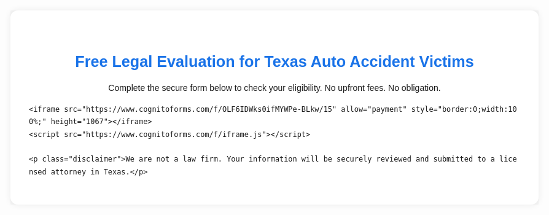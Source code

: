 
<html lang="en">
<head>
  <meta charset="UTF-8" />
  <meta name="viewport" content="width=device-width, initial-scale=1.0"/>
  <title>Free Legal Evaluation - Texas Accident Claims</title>
  <style>
    body {
      font-family: Arial, sans-serif;
      background: #f5f5f5;
      margin: 0;
      padding: 0;
    }
    .container {
      max-width: 900px;
      margin: 40px auto;
      background: #fff;
      padding: 30px;
      border-radius: 12px;
      box-shadow: 0 0 12px rgba(0,0,0,0.08);
    }
    h1, p {
      text-align: center;
    }
    h1.page-title {
      color: #1a73e8;
      font-size: 1.8em;
      margin-bottom: 0.5em;
    }
    iframe {
      width: 100%;
      height: 1067px;
      border: none;
    }
    .disclaimer {
      font-size: 12px;
      color: #888;
      text-align: center;
      margin-top: 20px;
    }
  </style>
</head>
<body>
  <div class="container">
    <h1 class="page-title">Free Legal Evaluation for Texas Auto Accident Victims</h1>
    <p>Complete the secure form below to check your eligibility. No upfront fees. No obligation.</p>

    <iframe src="https://www.cognitoforms.com/f/OLF6IDWks0ifMYWPe-BLkw/15" allow="payment" style="border:0;width:100%;" height="1067"></iframe>
    <script src="https://www.cognitoforms.com/f/iframe.js"></script>

    <p class="disclaimer">We are not a law firm. Your information will be securely reviewed and submitted to a licensed attorney in Texas.</p>
  </div>
</body>
</html>
